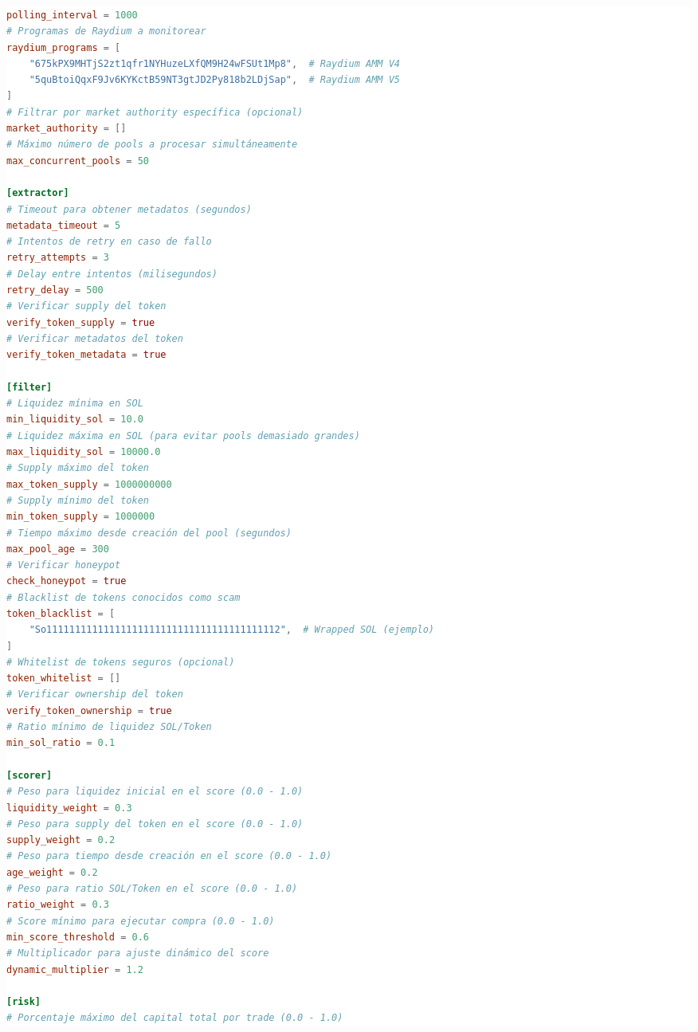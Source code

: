 ```toml
polling_interval = 1000
# Programas de Raydium a monitorear
raydium_programs = [
    "675kPX9MHTjS2zt1qfr1NYHuzeLXfQM9H24wFSUt1Mp8",  # Raydium AMM V4
    "5quBtoiQqxF9Jv6KYKctB59NT3gtJD2Py818b2LDjSap",  # Raydium AMM V5
]
# Filtrar por market authority específica (opcional)
market_authority = []
# Máximo número de pools a procesar simultáneamente
max_concurrent_pools = 50

[extractor]
# Timeout para obtener metadatos (segundos)
metadata_timeout = 5
# Intentos de retry en caso de fallo
retry_attempts = 3
# Delay entre intentos (milisegundos)
retry_delay = 500
# Verificar supply del token
verify_token_supply = true
# Verificar metadatos del token
verify_token_metadata = true

[filter]
# Liquidez mínima en SOL
min_liquidity_sol = 10.0
# Liquidez máxima en SOL (para evitar pools demasiado grandes)
max_liquidity_sol = 10000.0
# Supply máximo del token
max_token_supply = 1000000000
# Supply mínimo del token
min_token_supply = 1000000
# Tiempo máximo desde creación del pool (segundos)
max_pool_age = 300
# Verificar honeypot
check_honeypot = true
# Blacklist de tokens conocidos como scam
token_blacklist = [
    "So11111111111111111111111111111111111111112",  # Wrapped SOL (ejemplo)
]
# Whitelist de tokens seguros (opcional)
token_whitelist = []
# Verificar ownership del token
verify_token_ownership = true
# Ratio mínimo de liquidez SOL/Token
min_sol_ratio = 0.1

[scorer]
# Peso para liquidez inicial en el score (0.0 - 1.0)
liquidity_weight = 0.3
# Peso para supply del token en el score (0.0 - 1.0)
supply_weight = 0.2
# Peso para tiempo desde creación en el score (0.0 - 1.0)
age_weight = 0.2
# Peso para ratio SOL/Token en el score (0.0 - 1.0)
ratio_weight = 0.3
# Score mínimo para ejecutar compra (0.0 - 1.0)
min_score_threshold = 0.6
# Multiplicador para ajuste dinámico del score
dynamic_multiplier = 1.2

[risk]
# Porcentaje máximo del capital total por trade (0.0 - 1.0)
```